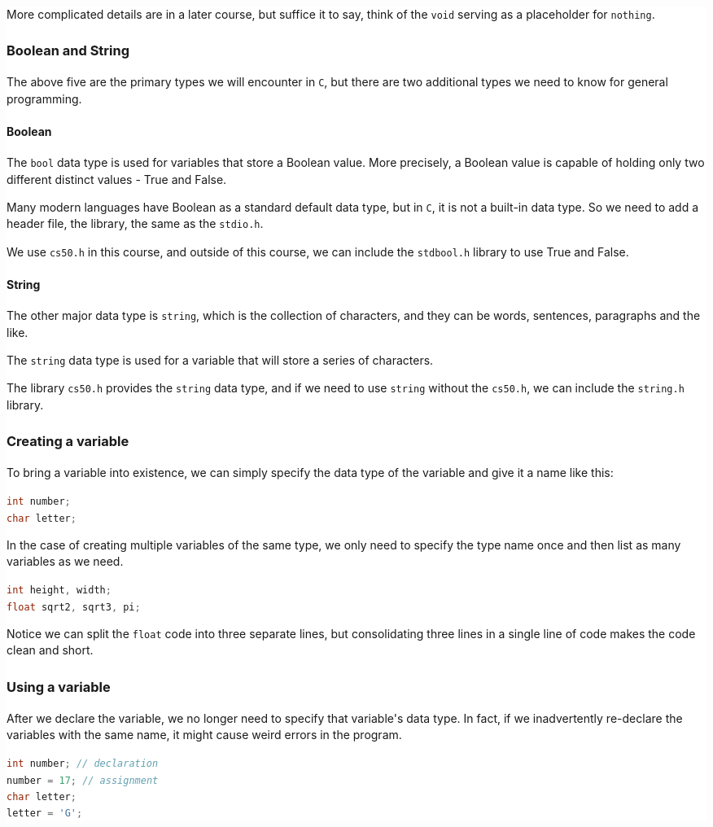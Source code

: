 More complicated details are in a later course, but suffice it to say, think of the `void` serving as a placeholder for `nothing`.

### Boolean and String

The above five are the primary types we will encounter in `C`, but there are two additional types we need to know for general programming.

#### Boolean

The `bool` data type is used for variables that store a Boolean value. More precisely, a Boolean value is capable of holding only two different distinct values - True and False.

Many modern languages have Boolean as a standard default data type, but in `C`, it is not a built-in data type. So we need to add a header file, the library, the same as the `stdio.h`.

We use `cs50.h` in this course, and outside of this course, we can include the `stdbool.h` library to use True and False.

#### String

The other major data type is `string`, which is the collection of characters, and they can be words, sentences, paragraphs and the like.

The `string` data type is used for a variable that will store a series of characters.

The library `cs50.h` provides the `string` data type, and if we need to use `string` without the `cs50.h`, we can include the `string.h` library.

### Creating a variable

To bring a variable into existence, we can simply specify the data type of the variable and give it a name like this:

```c
int number;
char letter;
```

In the case of creating multiple variables of the same type, we only need to specify the type name once and then list as many variables as we need.

```c
int height, width;
float sqrt2, sqrt3, pi;
```

Notice we can split the `float` code into three separate lines, but consolidating three lines in a single line of code makes the code clean and short.

### Using a variable

After we declare the variable, we no longer need to specify that variable's data type. In fact, if we inadvertently re-declare the variables with the same name, it might cause weird errors in the program.

```c
int number; // declaration
number = 17; // assignment
char letter;
letter = 'G';
```
